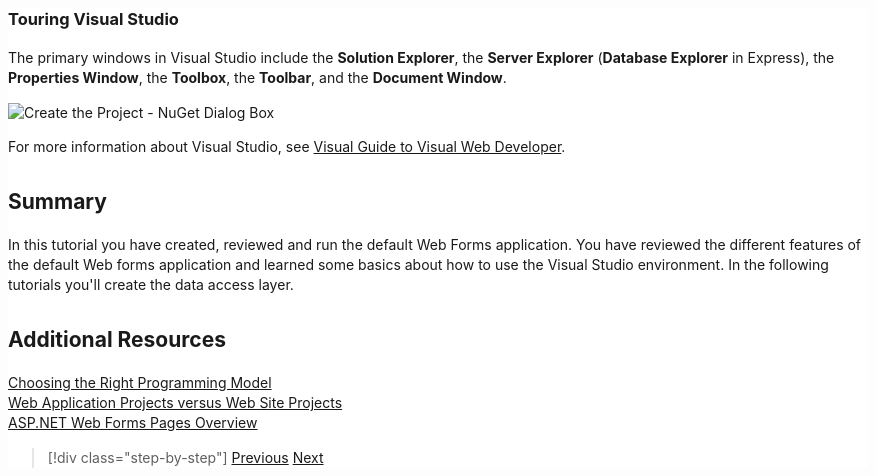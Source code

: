 
### Touring Visual Studio

The primary windows in Visual Studio include the **Solution Explorer**, the **Server Explorer** (**Database Explorer** in Express), the **Properties Window**, the **Toolbox**, the **Toolbar**, and the **Document Window**.

![Create the Project - NuGet Dialog Box](create-the-project/_static/image9.png)

For more information about Visual Studio, see [Visual Guide to Visual Web Developer](https://msdn.microsoft.com/library/ee410104.aspx).

## Summary

In this tutorial you have created, reviewed and run the default Web Forms application. You have reviewed the different features of the default Web forms application and learned some basics about how to use the Visual Studio environment. In the following tutorials you'll create the data access layer.

## Additional Resources

[Choosing the Right Programming Model](../../../videos/how-do-i/choosing-the-right-programming-model.md)   
[Web Application Projects versus Web Site Projects](https://msdn.microsoft.com/en-us/library/dd547590.aspx)   
[ASP.NET Web Forms Pages Overview](https://msdn.microsoft.com/en-us/library/428509ah.aspx)

>[!div class="step-by-step"]
[Previous](introduction-and-overview.md)
[Next](create_the_data_access_layer.md)